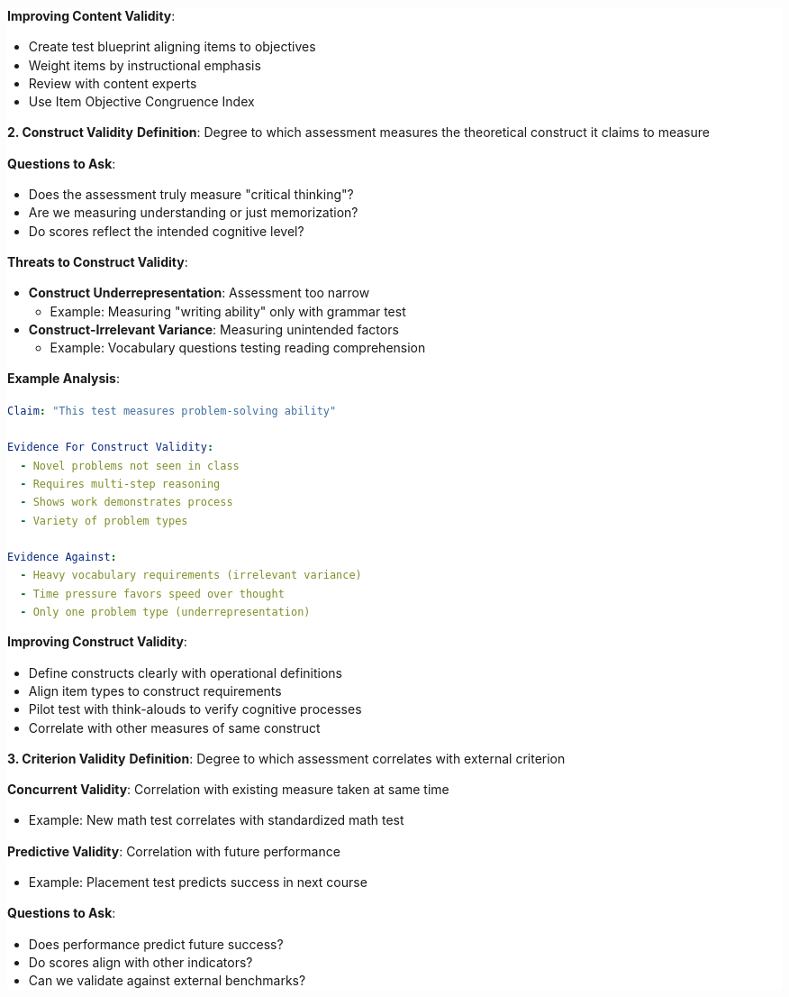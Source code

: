 **Improving Content Validity**:
- Create test blueprint aligning items to objectives
- Weight items by instructional emphasis
- Review with content experts
- Use Item Objective Congruence Index

**2. Construct Validity**
**Definition**: Degree to which assessment measures the theoretical construct it claims to measure

**Questions to Ask**:
- Does the assessment truly measure "critical thinking"?
- Are we measuring understanding or just memorization?
- Do scores reflect the intended cognitive level?

**Threats to Construct Validity**:
- **Construct Underrepresentation**: Assessment too narrow
  - Example: Measuring "writing ability" only with grammar test
- **Construct-Irrelevant Variance**: Measuring unintended factors
  - Example: Vocabulary questions testing reading comprehension

**Example Analysis**:
```yaml
Claim: "This test measures problem-solving ability"

Evidence For Construct Validity:
  - Novel problems not seen in class
  - Requires multi-step reasoning
  - Shows work demonstrates process
  - Variety of problem types

Evidence Against:
  - Heavy vocabulary requirements (irrelevant variance)
  - Time pressure favors speed over thought
  - Only one problem type (underrepresentation)
```

**Improving Construct Validity**:
- Define constructs clearly with operational definitions
- Align item types to construct requirements
- Pilot test with think-alouds to verify cognitive processes
- Correlate with other measures of same construct

**3. Criterion Validity**
**Definition**: Degree to which assessment correlates with external criterion

**Concurrent Validity**: Correlation with existing measure taken at same time
- Example: New math test correlates with standardized math test

**Predictive Validity**: Correlation with future performance
- Example: Placement test predicts success in next course

**Questions to Ask**:
- Does performance predict future success?
- Do scores align with other indicators?
- Can we validate against external benchmarks?
